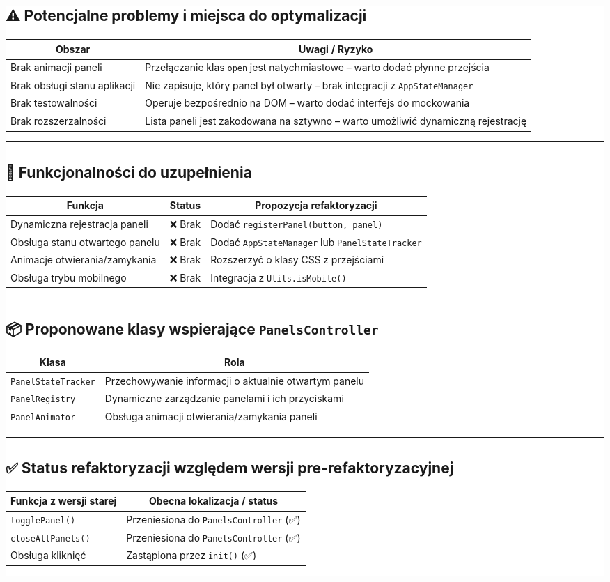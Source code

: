 
## ⚠️ Potencjalne problemy i miejsca do optymalizacji

| Obszar                         | Uwagi / Ryzyko                                                                 |
|--------------------------------|--------------------------------------------------------------------------------|
| Brak animacji paneli           | Przełączanie klas `open` jest natychmiastowe – warto dodać płynne przejścia   |
| Brak obsługi stanu aplikacji   | Nie zapisuje, który panel był otwarty – brak integracji z `AppStateManager`   |
| Brak testowalności             | Operuje bezpośrednio na DOM – warto dodać interfejs do mockowania             |
| Brak rozszerzalności           | Lista paneli jest zakodowana na sztywno – warto umożliwić dynamiczną rejestrację |

---

## 🧩 Funkcjonalności do uzupełnienia

| Funkcja                          | Status    | Propozycja refaktoryzacji                          |
|----------------------------------|-----------|----------------------------------------------------|
| Dynamiczna rejestracja paneli    | ❌ Brak    | Dodać `registerPanel(button, panel)`               |
| Obsługa stanu otwartego panelu   | ❌ Brak    | Dodać `AppStateManager` lub `PanelStateTracker`    |
| Animacje otwierania/zamykania    | ❌ Brak    | Rozszerzyć o klasy CSS z przejściami               |
| Obsługa trybu mobilnego          | ❌ Brak    | Integracja z `Utils.isMobile()`                    |

---

## 📦 Proponowane klasy wspierające `PanelsController`

| Klasa               | Rola                                                                 |
|---------------------|----------------------------------------------------------------------|
| `PanelStateTracker` | Przechowywanie informacji o aktualnie otwartym panelu                |
| `PanelRegistry`     | Dynamiczne zarządzanie panelami i ich przyciskami                    |
| `PanelAnimator`     | Obsługa animacji otwierania/zamykania paneli                         |

---

## ✅ Status refaktoryzacji względem wersji pre-refaktoryzacyjnej

| Funkcja z wersji starej        | Obecna lokalizacja / status               |
|--------------------------------|-------------------------------------------|
| `togglePanel()`                | Przeniesiona do `PanelsController` (✅)   |
| `closeAllPanels()`             | Przeniesiona do `PanelsController` (✅)   |
| Obsługa kliknięć               | Zastąpiona przez `init()` (✅)            |

---